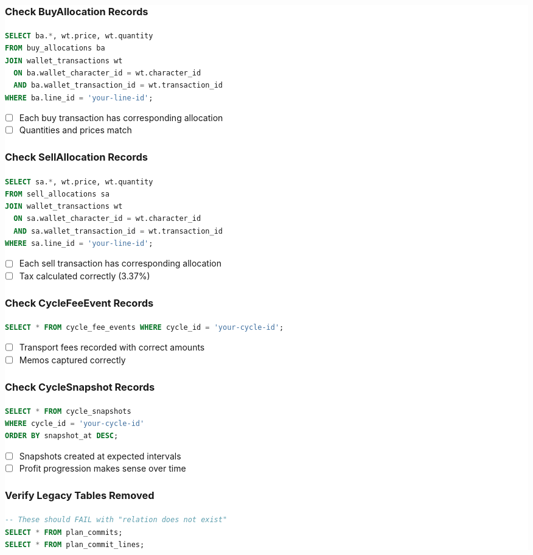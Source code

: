 ### Check BuyAllocation Records

```sql
SELECT ba.*, wt.price, wt.quantity
FROM buy_allocations ba
JOIN wallet_transactions wt
  ON ba.wallet_character_id = wt.character_id
  AND ba.wallet_transaction_id = wt.transaction_id
WHERE ba.line_id = 'your-line-id';
```

- [ ] Each buy transaction has corresponding allocation
- [ ] Quantities and prices match

### Check SellAllocation Records

```sql
SELECT sa.*, wt.price, wt.quantity
FROM sell_allocations sa
JOIN wallet_transactions wt
  ON sa.wallet_character_id = wt.character_id
  AND sa.wallet_transaction_id = wt.transaction_id
WHERE sa.line_id = 'your-line-id';
```

- [ ] Each sell transaction has corresponding allocation
- [ ] Tax calculated correctly (3.37%)

### Check CycleFeeEvent Records

```sql
SELECT * FROM cycle_fee_events WHERE cycle_id = 'your-cycle-id';
```

- [ ] Transport fees recorded with correct amounts
- [ ] Memos captured correctly

### Check CycleSnapshot Records

```sql
SELECT * FROM cycle_snapshots
WHERE cycle_id = 'your-cycle-id'
ORDER BY snapshot_at DESC;
```

- [ ] Snapshots created at expected intervals
- [ ] Profit progression makes sense over time

### Verify Legacy Tables Removed

```sql
-- These should FAIL with "relation does not exist"
SELECT * FROM plan_commits;
SELECT * FROM plan_commit_lines;
```
